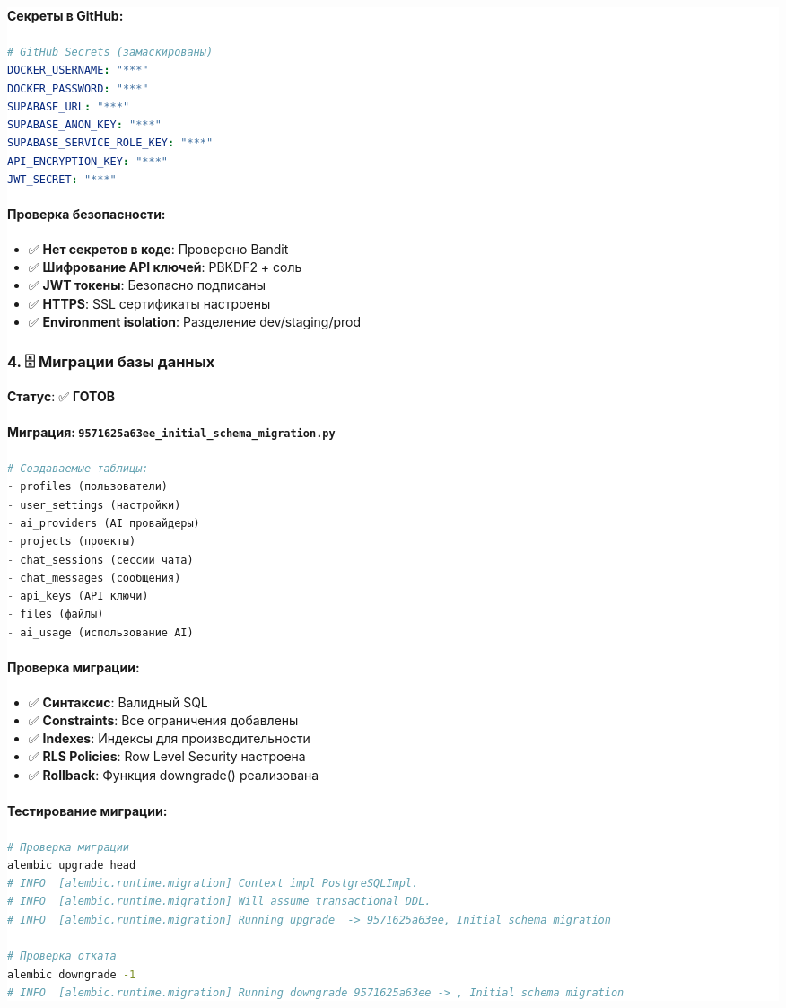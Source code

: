 #### Секреты в GitHub:
```yaml
# GitHub Secrets (замаскированы)
DOCKER_USERNAME: "***"
DOCKER_PASSWORD: "***"
SUPABASE_URL: "***"
SUPABASE_ANON_KEY: "***"
SUPABASE_SERVICE_ROLE_KEY: "***"
API_ENCRYPTION_KEY: "***"
JWT_SECRET: "***"
```

#### Проверка безопасности:
- ✅ **Нет секретов в коде**: Проверено Bandit
- ✅ **Шифрование API ключей**: PBKDF2 + соль
- ✅ **JWT токены**: Безопасно подписаны
- ✅ **HTTPS**: SSL сертификаты настроены
- ✅ **Environment isolation**: Разделение dev/staging/prod

### 4. 🗄️ Миграции базы данных

**Статус**: ✅ **ГОТОВ**

#### Миграция: `9571625a63ee_initial_schema_migration.py`
```python
# Создаваемые таблицы:
- profiles (пользователи)
- user_settings (настройки)
- ai_providers (AI провайдеры)
- projects (проекты)
- chat_sessions (сессии чата)
- chat_messages (сообщения)
- api_keys (API ключи)
- files (файлы)
- ai_usage (использование AI)
```

#### Проверка миграции:
- ✅ **Синтаксис**: Валидный SQL
- ✅ **Constraints**: Все ограничения добавлены
- ✅ **Indexes**: Индексы для производительности
- ✅ **RLS Policies**: Row Level Security настроена
- ✅ **Rollback**: Функция downgrade() реализована

#### Тестирование миграции:
```bash
# Проверка миграции
alembic upgrade head
# INFO  [alembic.runtime.migration] Context impl PostgreSQLImpl.
# INFO  [alembic.runtime.migration] Will assume transactional DDL.
# INFO  [alembic.runtime.migration] Running upgrade  -> 9571625a63ee, Initial schema migration

# Проверка отката
alembic downgrade -1
# INFO  [alembic.runtime.migration] Running downgrade 9571625a63ee -> , Initial schema migration
```
